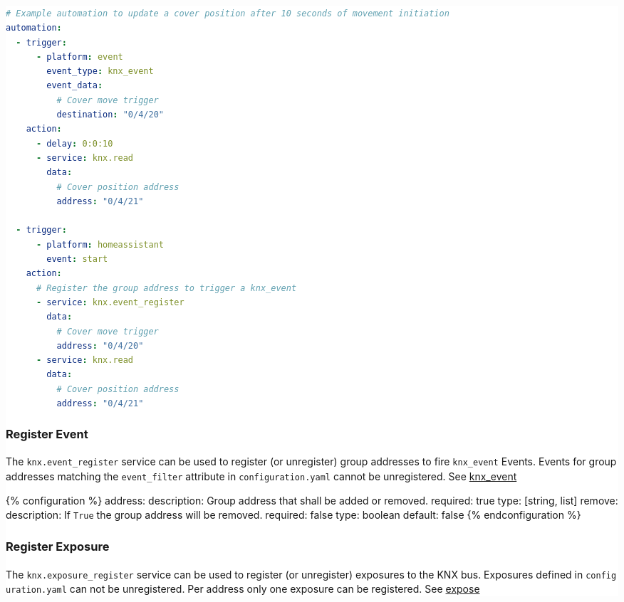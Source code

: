 ```yaml
# Example automation to update a cover position after 10 seconds of movement initiation
automation:
  - trigger:
      - platform: event
        event_type: knx_event
        event_data:
          # Cover move trigger
          destination: "0/4/20"
    action:
      - delay: 0:0:10
      - service: knx.read
        data:
          # Cover position address
          address: "0/4/21"

  - trigger:
      - platform: homeassistant
        event: start
    action:
      # Register the group address to trigger a knx_event
      - service: knx.event_register
        data:
          # Cover move trigger
          address: "0/4/20"
      - service: knx.read
        data:
          # Cover position address
          address: "0/4/21"
```

### Register Event

The `knx.event_register` service can be used to register (or unregister) group addresses to fire `knx_event` Events. Events for group addresses matching the `event_filter` attribute in `configuration.yaml` cannot be unregistered. See [knx_event](#events)

{% configuration %}
address:
  description: Group address that shall be added or removed.
  required: true
  type: [string, list]
remove:
  description: If `True` the group address will be removed.
  required: false
  type: boolean
  default: false
{% endconfiguration %}

### Register Exposure

The `knx.exposure_register` service can be used to register (or unregister) exposures to the KNX bus. Exposures defined in `configuration.yaml` can not be unregistered. Per address only one exposure can be registered. See [expose](#exposing-entity-states-entity-attributes-or-time-to-knx-bus)
